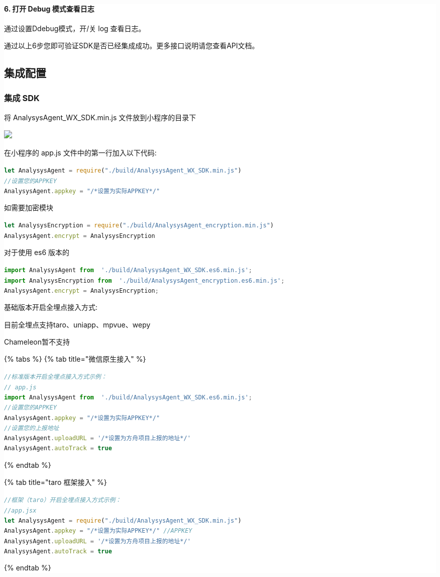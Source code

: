 #### 6. 打开 Debug 模式查看日志

通过设置Ddebug模式，开/关 log 查看日志。

通过以上6步您即可验证SDK是否已经集成成功。更多接口说明请您查看API文档。

## 集成配置

### 集成 SDK

将 AnalysysAgent\_WX\_SDK.min.js 文件放到小程序的目录下

![ ](http://imguserradar.analysys.cn/fangzhou/img/2018/09/201809191614101827.png)

在小程序的 app.js 文件中的第一行加入以下代码:

```javascript
let AnalysysAgent = require("./build/AnalysysAgent_WX_SDK.min.js")
//设置您的APPKEY
AnalysysAgent.appkey = "/*设置为实际APPKEY*/" 
```

如需要加密模块

```javascript
let AnalysysEncryption = require("./build/AnalysysAgent_encryption.min.js")
AnalysysAgent.encrypt = AnalysysEncryption
```

对于使用 es6 版本的

```javascript
import AnalysysAgent from  './build/AnalysysAgent_WX_SDK.es6.min.js';
import AnalysysEncryption from  './build/AnalysysAgent_encryption.es6.min.js';
AnalysysAgent.encrypt = AnalysysEncryption;
```

基础版本开启全埋点接入方式:

目前全埋点支持taro、uniapp、mpvue、wepy

Chameleon暂不支持

{% tabs %}
{% tab title="微信原生接入" %}
```javascript
//标准版本开启全埋点接入方式示例：
// app.js
import AnalysysAgent from  './build/AnalysysAgent_WX_SDK.es6.min.js';
//设置您的APPKEY
AnalysysAgent.appkey = "/*设置为实际APPKEY*/" 
//设置您的上报地址
AnalysysAgent.uploadURL = '/*设置为方舟项目上报的地址*/'
AnalysysAgent.autoTrack = true
```
{% endtab %}

{% tab title="taro 框架接入" %}
```javascript
//框架（taro）开启全埋点接入方式示例：
//app.jsx
let AnalysysAgent = require("./build/AnalysysAgent_WX_SDK.min.js")
AnalysysAgent.appkey = "/*设置为实际APPKEY*/" //APPKEY
AnalysysAgent.uploadURL = '/*设置为方舟项目上报的地址*/'
AnalysysAgent.autoTrack = true
```
{% endtab %}
